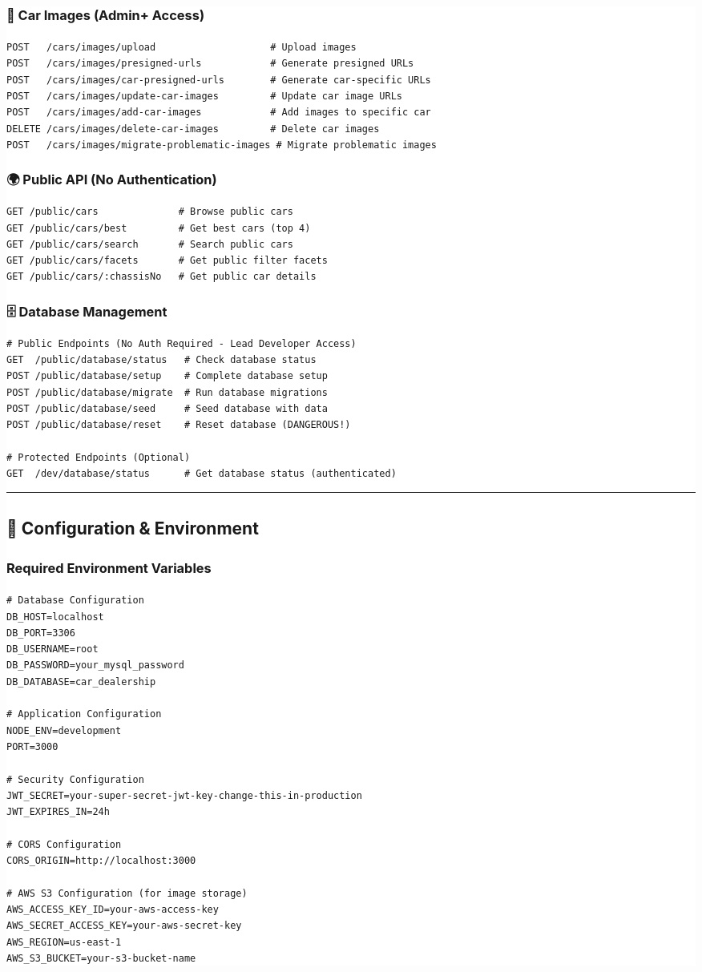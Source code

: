 ### **📸 Car Images (Admin+ Access)**
```
POST   /cars/images/upload                    # Upload images
POST   /cars/images/presigned-urls            # Generate presigned URLs
POST   /cars/images/car-presigned-urls        # Generate car-specific URLs
POST   /cars/images/update-car-images         # Update car image URLs
POST   /cars/images/add-car-images            # Add images to specific car
DELETE /cars/images/delete-car-images         # Delete car images
POST   /cars/images/migrate-problematic-images # Migrate problematic images
```

### **🌍 Public API (No Authentication)**
```
GET /public/cars              # Browse public cars
GET /public/cars/best         # Get best cars (top 4)
GET /public/cars/search       # Search public cars
GET /public/cars/facets       # Get public filter facets
GET /public/cars/:chassisNo   # Get public car details
```

### **🗄️ Database Management**
```
# Public Endpoints (No Auth Required - Lead Developer Access)
GET  /public/database/status   # Check database status
POST /public/database/setup    # Complete database setup
POST /public/database/migrate  # Run database migrations
POST /public/database/seed     # Seed database with data
POST /public/database/reset    # Reset database (DANGEROUS!)

# Protected Endpoints (Optional)
GET  /dev/database/status      # Get database status (authenticated)
```

---

## 🔧 Configuration & Environment

### **Required Environment Variables**
```env
# Database Configuration
DB_HOST=localhost
DB_PORT=3306
DB_USERNAME=root
DB_PASSWORD=your_mysql_password
DB_DATABASE=car_dealership

# Application Configuration
NODE_ENV=development
PORT=3000

# Security Configuration
JWT_SECRET=your-super-secret-jwt-key-change-this-in-production
JWT_EXPIRES_IN=24h

# CORS Configuration
CORS_ORIGIN=http://localhost:3000

# AWS S3 Configuration (for image storage)
AWS_ACCESS_KEY_ID=your-aws-access-key
AWS_SECRET_ACCESS_KEY=your-aws-secret-key
AWS_REGION=us-east-1
AWS_S3_BUCKET=your-s3-bucket-name
```
